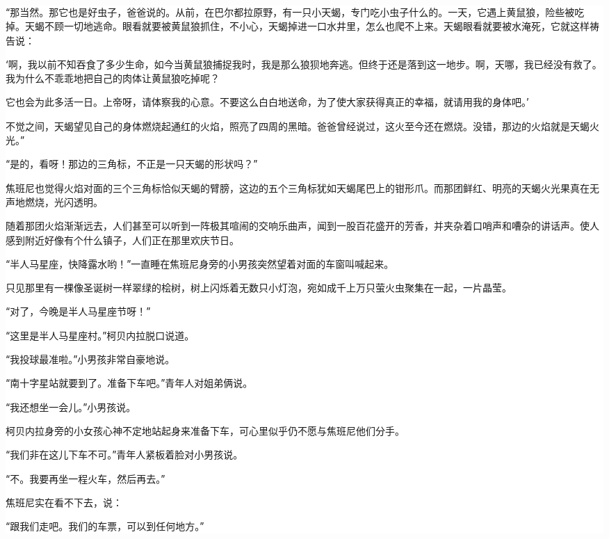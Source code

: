 
  “那当然。那它也是好虫子，爸爸说的。从前，在巴尔都拉原野，有一只小天蝎，专门吃小虫子什么的。一天，它遇上黄鼠狼，险些被吃掉。天蝎不顾一切地逃命。眼看就要被黄鼠狼抓住，不小心，天蝎掉进一口水井里，怎么也爬不上来。天蝎眼看就要被水淹死，它就这样祷告说：

 

  ‘啊，我以前不知吞食了多少生命，如今当黄鼠狼捕捉我时，我是那么狼狈地奔逃。但终于还是落到这一地步。啊，天哪，我已经没有救了。我为什么不乖乖地把自己的肉体让黄鼠狼吃掉呢？

 

  它也会为此多活一日。上帝呀，请体察我的心意。不要这么白白地送命，为了使大家获得真正的幸福，就请用我的身体吧。’

 

  不觉之间，天蝎望见自己的身体燃烧起通红的火焰，照亮了四周的黑暗。爸爸曾经说过，这火至今还在燃烧。没错，那边的火焰就是天蝎火光。”

 

  “是的，看呀！那边的三角标，不正是一只天蝎的形状吗？”

 

  焦班尼也觉得火焰对面的三个三角标恰似天蝎的臂膀，这边的五个三角标犹如天蝎尾巴上的钳形爪。而那团鲜红、明亮的天蝎火光果真在无声地燃烧，光闪透明。

 

  随着那团火焰渐渐远去，人们甚至可以听到一阵极其喧闹的交响乐曲声，闻到一股百花盛开的芳香，并夹杂着口哨声和嘈杂的讲话声。使人感到附近好像有个什么镇子，人们正在那里欢庆节日。

 

  “半人马星座，快降露水哟！”一直睡在焦班尼身旁的小男孩突然望着对面的车窗叫喊起来。

 

  只见那里有一棵像圣诞树一样翠绿的桧树，树上闪烁着无数只小灯泡，宛如成千上万只萤火虫聚集在一起，一片晶莹。

 

  “对了，今晚是半人马星座节呀！”

 

  “这里是半人马星座村。”柯贝内拉脱口说道。

 

  “我投球最准啦。”小男孩非常自豪地说。

 

  “南十字星站就要到了。准备下车吧。”青年人对姐弟俩说。

 

  “我还想坐一会儿。”小男孩说。

 

  柯贝内拉身旁的小女孩心神不定地站起身来准备下车，可心里似乎仍不愿与焦班尼他们分手。

 

  “我们非在这儿下车不可。”青年人紧板着脸对小男孩说。

 

  “不。我要再坐一程火车，然后再去。”

 

  焦班尼实在看不下去，说：

 

  “跟我们走吧。我们的车票，可以到任何地方。”
